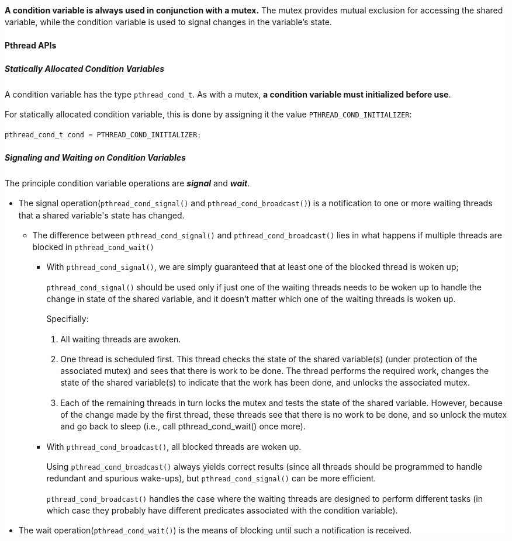 **A condition variable is always used in conjunction with a mutex.** The mutex provides mutual exclusion for accessing the shared variable, while the condition variable is used to signal changes in the variable’s state.

#### Pthread APIs

##### Statically Allocated Condition Variables

A condition variable has the type `pthread_cond_t`. As with a mutex, **a condition variable must initialized before use**.

For statically allocated condition variable, this is done by assigning it the value `PTHREAD_COND_INITIALIZER`:

```c
pthread_cond_t cond = PTHREAD_COND_INITIALIZER;
```

##### Signaling and Waiting on Condition Variables

The principle condition variable operations are ***signal*** and ***wait***. 

+ The signal operation(`pthread_cond_signal()` and `pthread_cond_broadcast()`) is a notification to one or more waiting threads that a shared variable's state has changed.

  + The difference between `pthread_cond_signal()` and `pthread_cond_broadcast()` lies in what happens if multiple threads are blocked in `pthread_cond_wait()`

    + With `pthread_cond_signal()`, we are simply guaranteed that at least one of the blocked thread is woken up;

      `pthread_cond_signal()` should be used only if just one of the waiting threads needs to be woken up to handle the change in state of the shared variable, and it doesn’t matter which one of the waiting threads is woken up.

      Specifially:

      1. All waiting threads are awoken.

      2. One thread is scheduled first. This thread checks the state of the shared variable(s) (under protection of the associated mutex) and sees that there is work to be done. The thread performs the required work, changes the state of the shared variable(s) to indicate that the work has been done, and unlocks the associated mutex.

      3. Each of the remaining threads in turn locks the mutex and tests the state of the shared variable. However, because of the change made by the first thread, these threads see that there is no work to be done, and so unlock the mutex and go back to sleep (i.e., call pthread_cond_wait() once more).

    + With `pthread_cond_broadcast()`, all blocked threads are woken up.

      Using `pthread_cond_broadcast()` always yields correct results (since all threads should be programmed to handle redundant and spurious wake-ups), but `pthread_cond_signal()` can be more efficient.

      `pthread_cond_broadcast()` handles the case where the waiting threads are designed to perform different tasks (in which case they probably have different predicates associated with the condition variable).

+ The wait operation(`pthread_cond_wait()`) is the means of blocking until such a notification is received.
